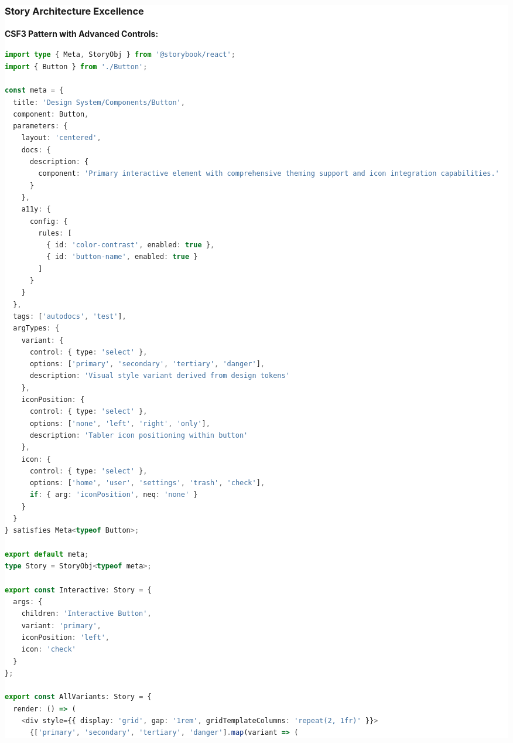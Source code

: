### Story Architecture Excellence

**CSF3 Pattern with Advanced Controls:**
```typescript
import type { Meta, StoryObj } from '@storybook/react';
import { Button } from './Button';

const meta = {
  title: 'Design System/Components/Button',
  component: Button,
  parameters: {
    layout: 'centered',
    docs: {
      description: {
        component: 'Primary interactive element with comprehensive theming support and icon integration capabilities.'
      }
    },
    a11y: {
      config: {
        rules: [
          { id: 'color-contrast', enabled: true },
          { id: 'button-name', enabled: true }
        ]
      }
    }
  },
  tags: ['autodocs', 'test'],
  argTypes: {
    variant: {
      control: { type: 'select' },
      options: ['primary', 'secondary', 'tertiary', 'danger'],
      description: 'Visual style variant derived from design tokens'
    },
    iconPosition: {
      control: { type: 'select' },
      options: ['none', 'left', 'right', 'only'],
      description: 'Tabler icon positioning within button'
    },
    icon: {
      control: { type: 'select' },
      options: ['home', 'user', 'settings', 'trash', 'check'],
      if: { arg: 'iconPosition', neq: 'none' }
    }
  }
} satisfies Meta<typeof Button>;

export default meta;
type Story = StoryObj<typeof meta>;

export const Interactive: Story = {
  args: {
    children: 'Interactive Button',
    variant: 'primary',
    iconPosition: 'left',
    icon: 'check'
  }
};

export const AllVariants: Story = {
  render: () => (
    <div style={{ display: 'grid', gap: '1rem', gridTemplateColumns: 'repeat(2, 1fr)' }}>
      {['primary', 'secondary', 'tertiary', 'danger'].map(variant => (
```